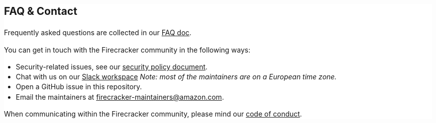 ## FAQ & Contact

Frequently asked questions are collected in our [FAQ doc](FAQ.md).

You can get in touch with the Firecracker community in the following ways:

-   Security-related issues, see our [security policy document](SECURITY.md).
-   Chat with us on our
    [Slack workspace](https://join.slack.com/t/firecracker-microvm/shared_invite/zt-2tc0mfxpc-tU~HYAYSzLDl5XGGJU3YIg)
    _Note: most of the maintainers are on a European time zone._
-   Open a GitHub issue in this repository.
-   Email the maintainers at
    [firecracker-maintainers@amazon.com](mailto:firecracker-maintainers@amazon.com).

When communicating within the Firecracker community, please mind our
[code of conduct](CODE_OF_CONDUCT.md).
